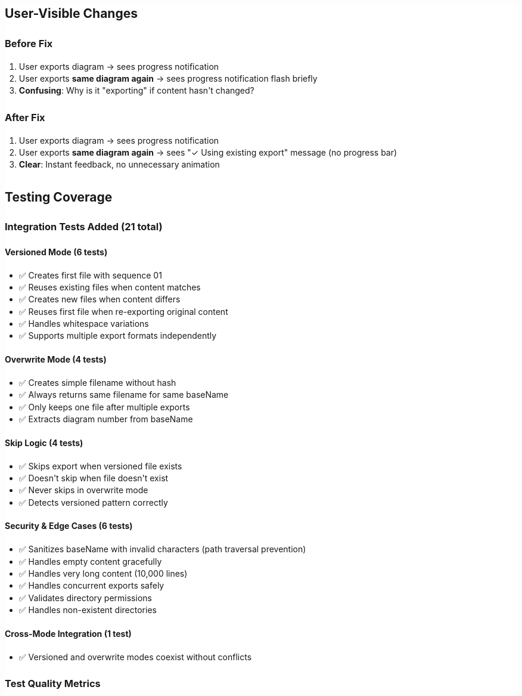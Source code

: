 ## User-Visible Changes

### Before Fix
1. User exports diagram → sees progress notification
2. User exports **same diagram again** → sees progress notification flash briefly
3. **Confusing**: Why is it "exporting" if content hasn't changed?

### After Fix
1. User exports diagram → sees progress notification
2. User exports **same diagram again** → sees "✓ Using existing export" message (no progress bar)
3. **Clear**: Instant feedback, no unnecessary animation

## Testing Coverage

### Integration Tests Added (21 total)

#### Versioned Mode (6 tests)
- ✅ Creates first file with sequence 01
- ✅ Reuses existing files when content matches
- ✅ Creates new files when content differs
- ✅ Reuses first file when re-exporting original content
- ✅ Handles whitespace variations
- ✅ Supports multiple export formats independently

#### Overwrite Mode (4 tests)
- ✅ Creates simple filename without hash
- ✅ Always returns same filename for same baseName
- ✅ Only keeps one file after multiple exports
- ✅ Extracts diagram number from baseName

#### Skip Logic (4 tests)
- ✅ Skips export when versioned file exists
- ✅ Doesn't skip when file doesn't exist
- ✅ Never skips in overwrite mode
- ✅ Detects versioned pattern correctly

#### Security & Edge Cases (6 tests)
- ✅ Sanitizes baseName with invalid characters (path traversal prevention)
- ✅ Handles empty content gracefully
- ✅ Handles very long content (10,000 lines)
- ✅ Handles concurrent exports safely
- ✅ Validates directory permissions
- ✅ Handles non-existent directories

#### Cross-Mode Integration (1 test)
- ✅ Versioned and overwrite modes coexist without conflicts

### Test Quality Metrics
